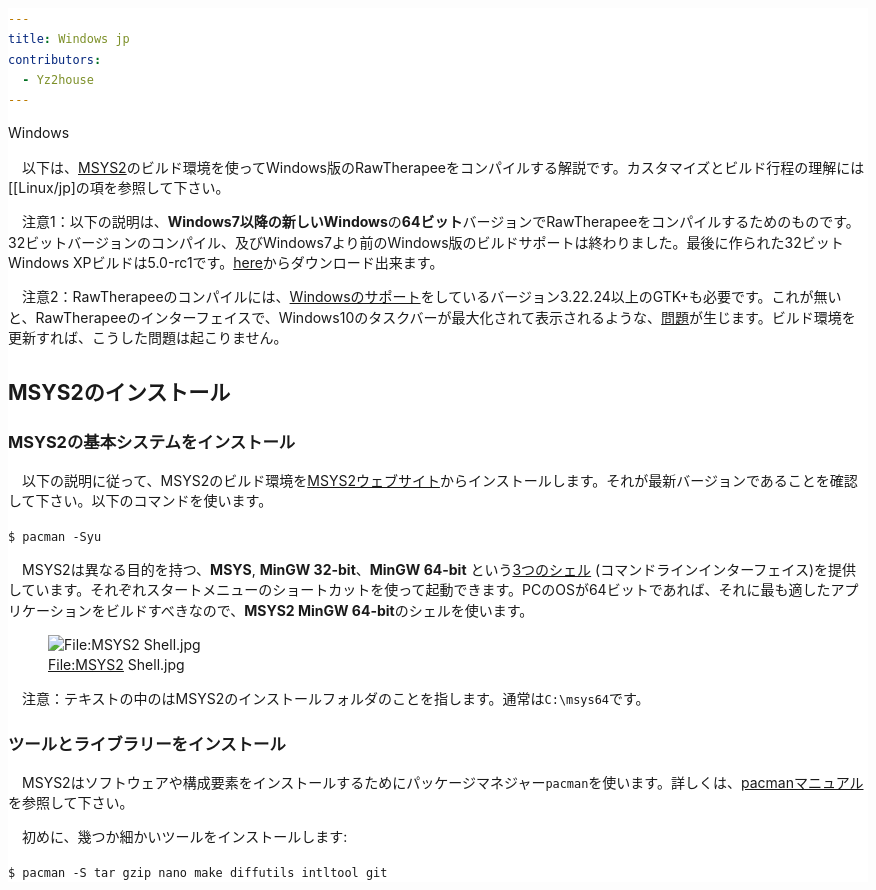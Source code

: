 ```yaml
---
title: Windows jp
contributors:
  - Yz2house
---
```


<div class="pagetitle">

Windows

</div>

　以下は、[MSYS2](https://www.msys2.org)のビルド環境を使ってWindows版のRawTherapeeをコンパイルする解説です。カスタマイズとビルド行程の理解には\[\[Linux/jp\]の項を参照して下さい。

　注意1：以下の説明は、**Windows7以降の新しいWindows**の**64ビット**バージョンでRawTherapeeをコンパイルするためのものです。32ビットバージョンのコンパイル、及びWindows7より前のWindows版のビルドサポートは終わりました。最後に作られた32ビットWindows
XPビルドは5.0-rc1です。[here](http://www.rawtherapee.com/downloads/5.0-r1/)からダウンロード出来ます。

　注意2：RawTherapeeのコンパイルには、[Windowsのサポート](https://gitlab.gnome.org/GNOME/gtk/issues/760#note_110809)をしているバージョン3.22.24以上のGTK+も必要です。これが無いと、RawTherapeeのインターフェイスで、Windows10のタスクバーが最大化されて表示されるような、[問題](https://github.com/Beep6581/RawTherapee/issues/4125)が生じます。ビルド環境を更新すれば、こうした問題は起こりません。

## MSYS2のインストール

### MSYS2の基本システムをインストール

　以下の説明に従って、MSYS2のビルド環境を[MSYS2ウェブサイト](https://www.msys2.org)からインストールします。それが最新バージョンであることを確認して下さい。以下のコマンドを使います。

    $ pacman -Syu

　MSYS2は異なる目的を持つ、**MSYS**, **MinGW 32-bit**、**MinGW 64-bit**
という[3つのシェル](https://www.msys2.org/wiki/MSYS2-introduction/)
(コマンドラインインターフェイス)を提供しています。それぞれスタートメニューのショートカットを使って起動できます。PCのOSが64ビットであれば、それに最も適したアプリケーションをビルドすべきなので、**MSYS2
MinGW 64-bit**のシェルを使います。

<figure>
<img src="/images/MSYS2_Shell.jpg" title="File:MSYS2 Shell.jpg" />
<figcaption><a href="File:MSYS2">File:MSYS2</a> Shell.jpg</figcaption>
</figure>

　注意：テキストの中の<MSYS2>はMSYS2のインストールフォルダのことを指します。通常は`C:\msys64`です。

### ツールとライブラリーをインストール

　MSYS2はソフトウェアや構成要素をインストールするためにパッケージマネジャー`pacman`を使います。詳しくは、[pacmanマニュアル](https://wiki.archlinux.org/index.php/pacman)を参照して下さい。

　初めに、幾つか細かいツールをインストールします:

    $ pacman -S tar gzip nano make diffutils intltool git
